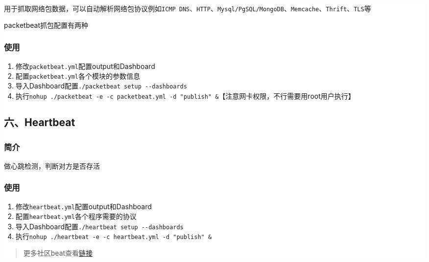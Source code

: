 用于抓取网络包数据，可以自动解析网络包协议例如`ICMP DNS`、`HTTP`、`Mysql/PgSQL/MongoDB`、`Memcache`、`Thrift`、`TLS`等

packetbeat抓包配置有两种

### 使用

1. 修改`packetbeat.yml`配置output和Dashboard
2. 配置`packetbeat.yml`各个模块的参数信息
3. 导入Dashboard配置`./packetbeat setup --dashboards`
4. 执行`nohup ./packetbeat -e -c packetbeat.yml -d "publish" &`【注意网卡权限，不行需要用root用户执行】

## 六、Heartbeat

### 简介

做心跳检测，判断对方是否存活

### 使用

1. 修改`heartbeat.yml`配置output和Dashboard
2. 配置`heartbeat.yml`各个程序需要的协议
3. 导入Dashboard配置`./heartbeat setup --dashboards`
4. 执行`nohup ./heartbeat -e -c heartbeat.yml -d "publish" &`

> 更多社区beat查看[链接](https://www.elastic.co/guide/en/beats/libbeat/current/community-beats.html)

